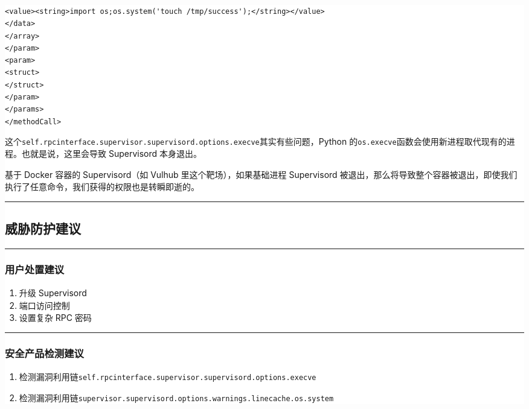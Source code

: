 ```
<value><string>import os;os.system('touch /tmp/success');</string></value>
</data>
</array>
</param>
<param>
<struct>
</struct>
</param>
</params>
</methodCall>
```

这个`self.rpcinterface.supervisor.supervisord.options.execve`其实有些问题，Python 的`os.execve`函数会使用新进程取代现有的进程。也就是说，这里会导致 Supervisord 本身退出。

基于 Docker 容器的 Supervisord（如 Vulhub 里这个靶场），如果基础进程 Supervisord 被退出，那么将导致整个容器被退出，即使我们执行了任意命令，我们获得的权限也是转瞬即逝的。

---

## 威胁防护建议

---

### 用户处置建议

1. 升级 Supervisord
2. 端口访问控制
3. 设置复杂 RPC 密码

---

### 安全产品检测建议

1. 检测漏洞利用链`self.rpcinterface.supervisor.supervisord.options.execve`

2. 检测漏洞利用链`supervisor.supervisord.options.warnings.linecache.os.system`
